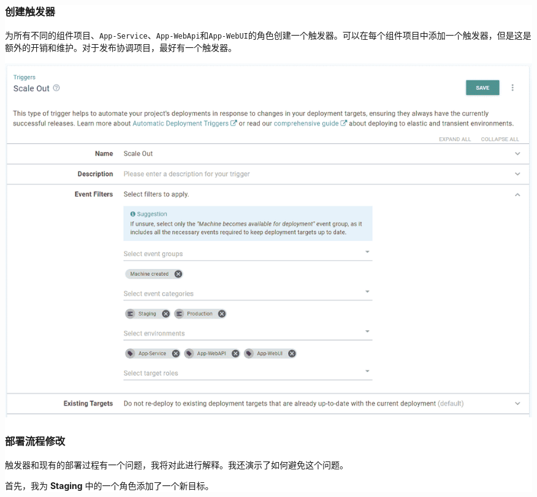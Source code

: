 ### 创建触发器

为所有不同的组件项目、`App-Service`、`App-WebApi`和`App-WebUI`的角色创建一个触发器。可以在每个组件项目中添加一个触发器，但是这是额外的开销和维护。对于发布协调项目，最好有一个触发器。

[![new machine added trigger](img/0497ab7b271886aba1aecf1c6b293c8b.png)](#)

### 部署流程修改

触发器和现有的部署过程有一个问题，我将对此进行解释。我还演示了如何避免这个问题。

首先，我为 **Staging** 中的一个角色添加了一个新目标。
